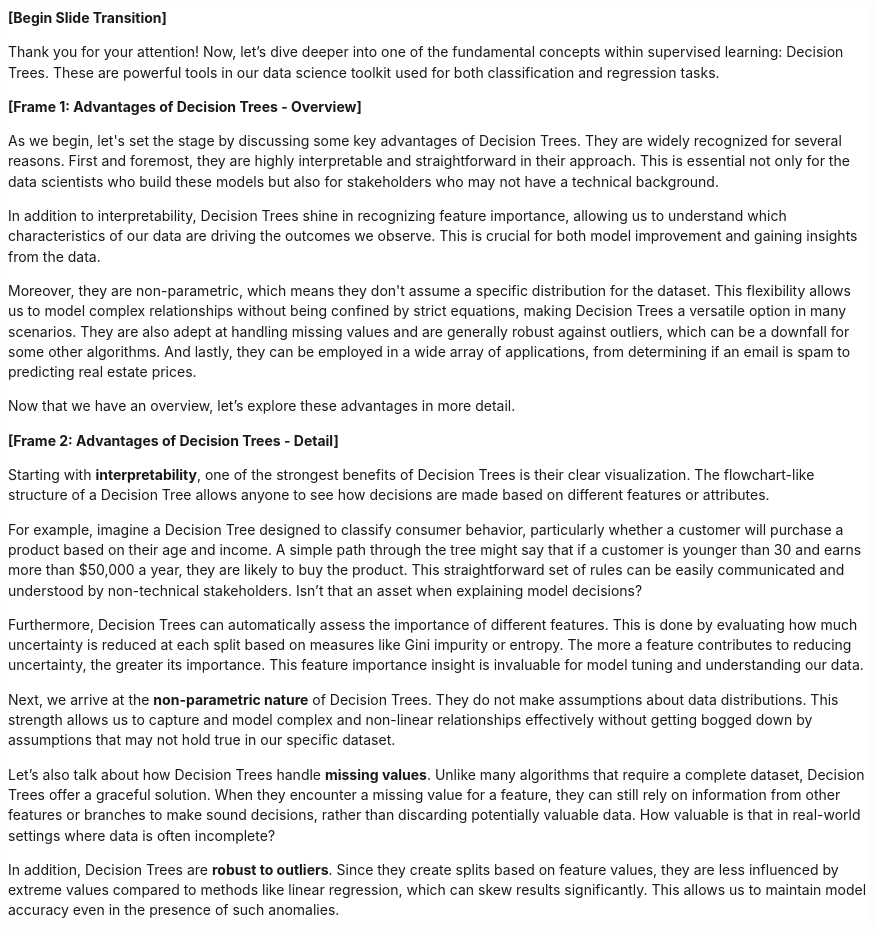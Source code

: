 **[Begin Slide Transition]**

Thank you for your attention! Now, let’s dive deeper into one of the fundamental concepts within supervised learning: Decision Trees. These are powerful tools in our data science toolkit used for both classification and regression tasks.

**[Frame 1: Advantages of Decision Trees - Overview]**

As we begin, let's set the stage by discussing some key advantages of Decision Trees. They are widely recognized for several reasons. First and foremost, they are highly interpretable and straightforward in their approach. This is essential not only for the data scientists who build these models but also for stakeholders who may not have a technical background.

In addition to interpretability, Decision Trees shine in recognizing feature importance, allowing us to understand which characteristics of our data are driving the outcomes we observe. This is crucial for both model improvement and gaining insights from the data.

Moreover, they are non-parametric, which means they don't assume a specific distribution for the dataset. This flexibility allows us to model complex relationships without being confined by strict equations, making Decision Trees a versatile option in many scenarios. They are also adept at handling missing values and are generally robust against outliers, which can be a downfall for some other algorithms. And lastly, they can be employed in a wide array of applications, from determining if an email is spam to predicting real estate prices.

Now that we have an overview, let’s explore these advantages in more detail.

**[Frame 2: Advantages of Decision Trees - Detail]**

Starting with **interpretability**, one of the strongest benefits of Decision Trees is their clear visualization. The flowchart-like structure of a Decision Tree allows anyone to see how decisions are made based on different features or attributes. 

For example, imagine a Decision Tree designed to classify consumer behavior, particularly whether a customer will purchase a product based on their age and income. A simple path through the tree might say that if a customer is younger than 30 and earns more than $50,000 a year, they are likely to buy the product. This straightforward set of rules can be easily communicated and understood by non-technical stakeholders. Isn’t that an asset when explaining model decisions?

Furthermore, Decision Trees can automatically assess the importance of different features. This is done by evaluating how much uncertainty is reduced at each split based on measures like Gini impurity or entropy. The more a feature contributes to reducing uncertainty, the greater its importance. This feature importance insight is invaluable for model tuning and understanding our data.

Next, we arrive at the **non-parametric nature** of Decision Trees. They do not make assumptions about data distributions. This strength allows us to capture and model complex and non-linear relationships effectively without getting bogged down by assumptions that may not hold true in our specific dataset.

Let’s also talk about how Decision Trees handle **missing values**. Unlike many algorithms that require a complete dataset, Decision Trees offer a graceful solution. When they encounter a missing value for a feature, they can still rely on information from other features or branches to make sound decisions, rather than discarding potentially valuable data. How valuable is that in real-world settings where data is often incomplete?

In addition, Decision Trees are **robust to outliers**. Since they create splits based on feature values, they are less influenced by extreme values compared to methods like linear regression, which can skew results significantly. This allows us to maintain model accuracy even in the presence of such anomalies.
